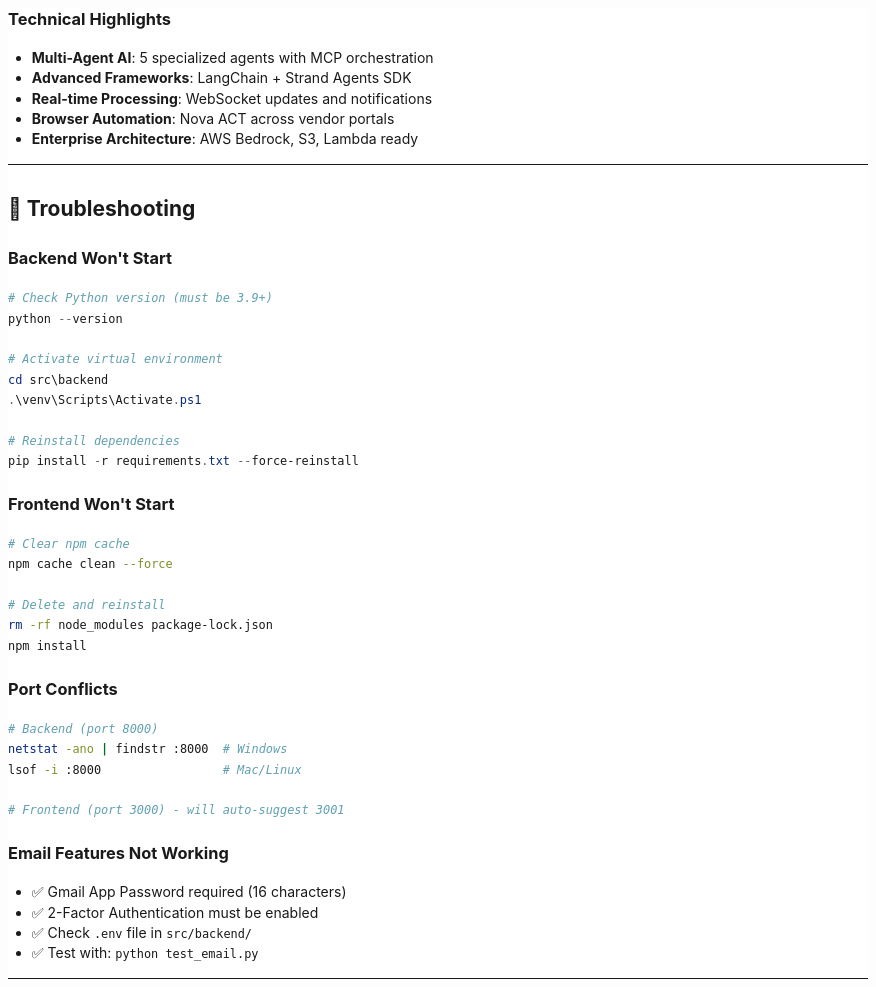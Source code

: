 ### Technical Highlights
- **Multi-Agent AI**: 5 specialized agents with MCP orchestration
- **Advanced Frameworks**: LangChain + Strand Agents SDK
- **Real-time Processing**: WebSocket updates and notifications
- **Browser Automation**: Nova ACT across vendor portals
- **Enterprise Architecture**: AWS Bedrock, S3, Lambda ready

---

## 🚨 Troubleshooting

### Backend Won't Start
```powershell
# Check Python version (must be 3.9+)
python --version

# Activate virtual environment
cd src\backend
.\venv\Scripts\Activate.ps1

# Reinstall dependencies
pip install -r requirements.txt --force-reinstall
```

### Frontend Won't Start
```bash
# Clear npm cache
npm cache clean --force

# Delete and reinstall
rm -rf node_modules package-lock.json
npm install
```

### Port Conflicts
```bash
# Backend (port 8000)
netstat -ano | findstr :8000  # Windows
lsof -i :8000                 # Mac/Linux

# Frontend (port 3000) - will auto-suggest 3001
```

### Email Features Not Working
- ✅ Gmail App Password required (16 characters)
- ✅ 2-Factor Authentication must be enabled
- ✅ Check `.env` file in `src/backend/`
- ✅ Test with: `python test_email.py`

---
